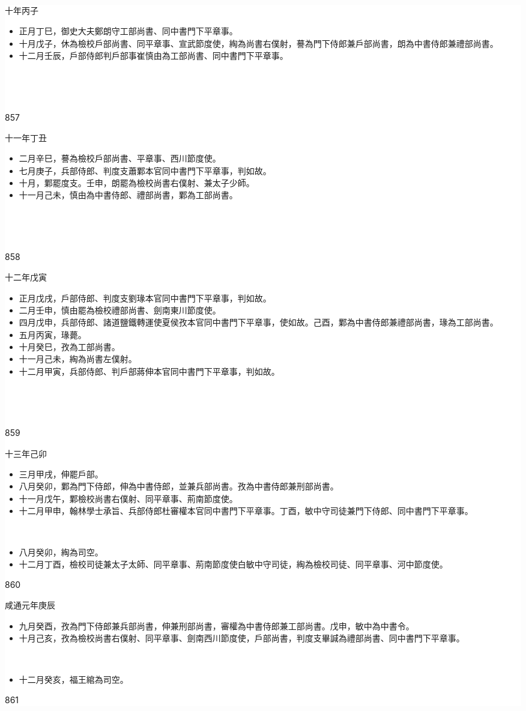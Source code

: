 十年丙子

*   正月丁巳，御史大夫鄭朗守工部尚書、同中書門下平章事。
*   十月戊子，休為檢校戶部尚書、同平章事、宣武節度使，綯為尚書右僕射，謩為門下侍郎兼戶部尚書，朗為中書侍郎兼禮部尚書。
*   十二月壬辰，戶部侍郎判戶部事崔慎由為工部尚書、同中書門下平章事。

　

　

857

十一年丁丑

*   二月辛巳，謩為檢校戶部尚書、平章事、西川節度使。
*   七月庚子，兵部侍郎、判度支蕭鄴本官同中書門下平章事，判如故。
*   十月，鄴罷度支。壬申，朗罷為檢校尚書右僕射、兼太子少師。
*   十一月己未，慎由為中書侍郎、禮部尚書，鄴為工部尚書。

　

　

858

十二年戊寅

*   正月戊戌，戶部侍郎、判度支劉瑑本官同中書門下平章事，判如故。
*   二月壬申，慎由罷為檢校禮部尚書、劍南東川節度使。
*   四月戊申，兵部侍郎、諸道鹽鐵轉運使夏侯孜本官同中書門下平章事，使如故。己酉，鄴為中書侍郎兼禮部尚書，瑑為工部尚書。
*   五月丙寅，瑑薨。
*   十月癸巳，孜為工部尚書。
*   十一月己未，綯為尚書左僕射。
*   十二月甲寅，兵部侍郎、判戶部蔣伸本官同中書門下平章事，判如故。

　

　

859

十三年己卯

*   三月甲戌，伸罷戶部。
*   八月癸卯，鄴為門下侍郎，伸為中書侍郎，並兼兵部尚書。孜為中書侍郎兼刑部尚書。
*   十一月戊午，鄴檢校尚書右僕射、同平章事、荊南節度使。
*   十二月甲申，翰林學士承旨、兵部侍郎杜審權本官同中書門下平章事。丁酉，敏中守司徒兼門下侍郎、同中書門下平章事。

　

*   八月癸卯，綯為司空。
*   十二月丁酉，檢校司徒兼太子太師、同平章事、荊南節度使白敏中守司徒，綯為檢校司徒、同平章事、河中節度使。

860

咸通元年庚辰

*   九月癸酉，孜為門下侍郎兼兵部尚書，伸兼刑部尚書，審權為中書侍郎兼工部尚書。戊申，敏中為中書令。
*   十月己亥，孜為檢校尚書右僕射、同平章事、劍南西川節度使，戶部尚書，判度支畢諴為禮部尚書、同中書門下平章事。

　

*   十二月癸亥，福王綰為司空。

861
